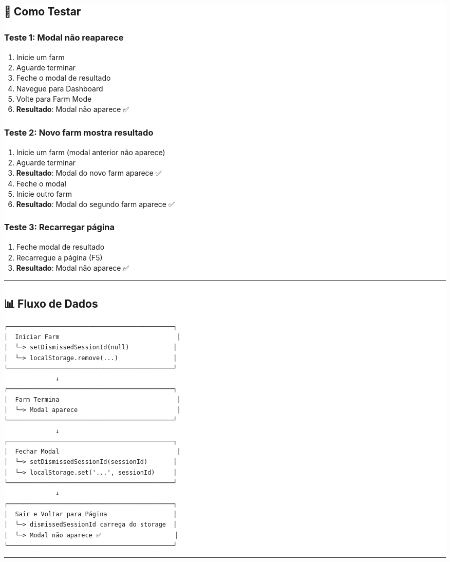
## 🧪 Como Testar

### Teste 1: Modal não reaparece
1. Inicie um farm
2. Aguarde terminar
3. Feche o modal de resultado
4. Navegue para Dashboard
5. Volte para Farm Mode
6. **Resultado**: Modal não aparece ✅

### Teste 2: Novo farm mostra resultado
1. Inicie um farm (modal anterior não aparece)
2. Aguarde terminar
3. **Resultado**: Modal do novo farm aparece ✅
4. Feche o modal
5. Inicie outro farm
6. **Resultado**: Modal do segundo farm aparece ✅

### Teste 3: Recarregar página
1. Feche modal de resultado
2. Recarregue a página (F5)
3. **Resultado**: Modal não aparece ✅

---

## 📊 Fluxo de Dados

```
┌─────────────────────────────────────────────┐
│  Iniciar Farm                                │
│  └─> setDismissedSessionId(null)            │
│  └─> localStorage.remove(...)               │
└─────────────────────────────────────────────┘
              ↓
┌─────────────────────────────────────────────┐
│  Farm Termina                                │
│  └─> Modal aparece                           │
└─────────────────────────────────────────────┘
              ↓
┌─────────────────────────────────────────────┐
│  Fechar Modal                                │
│  └─> setDismissedSessionId(sessionId)       │
│  └─> localStorage.set('...', sessionId)     │
└─────────────────────────────────────────────┘
              ↓
┌─────────────────────────────────────────────┐
│  Sair e Voltar para Página                  │
│  └─> dismissedSessionId carrega do storage  │
│  └─> Modal não aparece ✅                    │
└─────────────────────────────────────────────┘
```

---